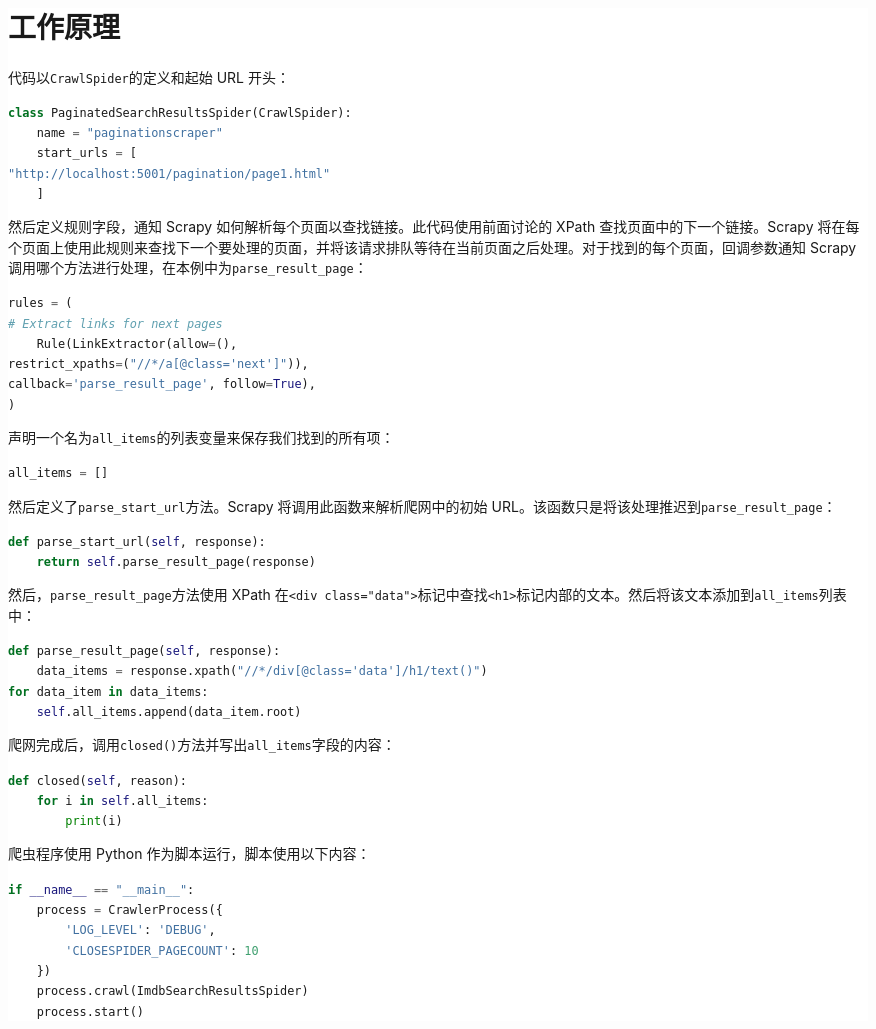 # 工作原理

代码以`CrawlSpider`的定义和起始 URL 开头：

```py
class PaginatedSearchResultsSpider(CrawlSpider):
    name = "paginationscraper"
    start_urls = [
"http://localhost:5001/pagination/page1.html"
    ]
```

然后定义规则字段，通知 Scrapy 如何解析每个页面以查找链接。此代码使用前面讨论的 XPath 查找页面中的下一个链接。Scrapy 将在每个页面上使用此规则来查找下一个要处理的页面，并将该请求排队等待在当前页面之后处理。对于找到的每个页面，回调参数通知 Scrapy 调用哪个方法进行处理，在本例中为`parse_result_page`：

```py
rules = (
# Extract links for next pages
    Rule(LinkExtractor(allow=(),
restrict_xpaths=("//*/a[@class='next']")),
callback='parse_result_page', follow=True),
)
```

声明一个名为`all_items`的列表变量来保存我们找到的所有项：

```py
all_items = []
```

然后定义了`parse_start_url`方法。Scrapy 将调用此函数来解析爬网中的初始 URL。该函数只是将该处理推迟到`parse_result_page`：

```py
def parse_start_url(self, response):
    return self.parse_result_page(response)
```

然后，`parse_result_page`方法使用 XPath 在`<div class="data">`标记中查找`<h1>`标记内部的文本。然后将该文本添加到`all_items`列表中：

```py
def parse_result_page(self, response):
    data_items = response.xpath("//*/div[@class='data']/h1/text()")
for data_item in data_items:
    self.all_items.append(data_item.root)
```

爬网完成后，调用`closed()`方法并写出`all_items`字段的内容：

```py
def closed(self, reason):
    for i in self.all_items:
        print(i)

```

爬虫程序使用 Python 作为脚本运行，脚本使用以下内容：

```py
if __name__ == "__main__":
    process = CrawlerProcess({
        'LOG_LEVEL': 'DEBUG',
        'CLOSESPIDER_PAGECOUNT': 10
    })
    process.crawl(ImdbSearchResultsSpider)
    process.start()
```
